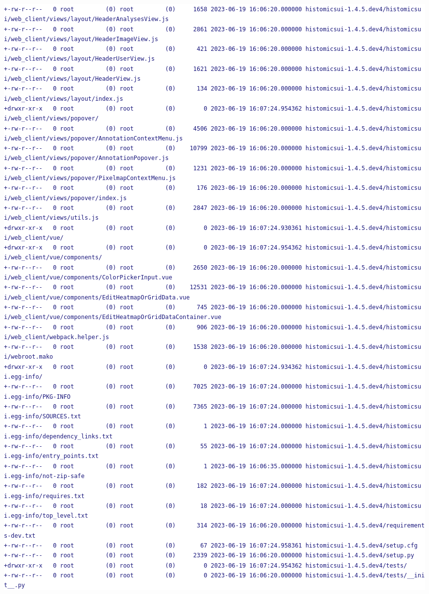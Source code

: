 ```diff
+-rw-r--r--   0 root         (0) root         (0)     1658 2023-06-19 16:06:20.000000 histomicsui-1.4.5.dev4/histomicsui/web_client/views/layout/HeaderAnalysesView.js
+-rw-r--r--   0 root         (0) root         (0)     2861 2023-06-19 16:06:20.000000 histomicsui-1.4.5.dev4/histomicsui/web_client/views/layout/HeaderImageView.js
+-rw-r--r--   0 root         (0) root         (0)      421 2023-06-19 16:06:20.000000 histomicsui-1.4.5.dev4/histomicsui/web_client/views/layout/HeaderUserView.js
+-rw-r--r--   0 root         (0) root         (0)     1621 2023-06-19 16:06:20.000000 histomicsui-1.4.5.dev4/histomicsui/web_client/views/layout/HeaderView.js
+-rw-r--r--   0 root         (0) root         (0)      134 2023-06-19 16:06:20.000000 histomicsui-1.4.5.dev4/histomicsui/web_client/views/layout/index.js
+drwxr-xr-x   0 root         (0) root         (0)        0 2023-06-19 16:07:24.954362 histomicsui-1.4.5.dev4/histomicsui/web_client/views/popover/
+-rw-r--r--   0 root         (0) root         (0)     4506 2023-06-19 16:06:20.000000 histomicsui-1.4.5.dev4/histomicsui/web_client/views/popover/AnnotationContextMenu.js
+-rw-r--r--   0 root         (0) root         (0)    10799 2023-06-19 16:06:20.000000 histomicsui-1.4.5.dev4/histomicsui/web_client/views/popover/AnnotationPopover.js
+-rw-r--r--   0 root         (0) root         (0)     1231 2023-06-19 16:06:20.000000 histomicsui-1.4.5.dev4/histomicsui/web_client/views/popover/PixelmapContextMenu.js
+-rw-r--r--   0 root         (0) root         (0)      176 2023-06-19 16:06:20.000000 histomicsui-1.4.5.dev4/histomicsui/web_client/views/popover/index.js
+-rw-r--r--   0 root         (0) root         (0)     2847 2023-06-19 16:06:20.000000 histomicsui-1.4.5.dev4/histomicsui/web_client/views/utils.js
+drwxr-xr-x   0 root         (0) root         (0)        0 2023-06-19 16:07:24.930361 histomicsui-1.4.5.dev4/histomicsui/web_client/vue/
+drwxr-xr-x   0 root         (0) root         (0)        0 2023-06-19 16:07:24.954362 histomicsui-1.4.5.dev4/histomicsui/web_client/vue/components/
+-rw-r--r--   0 root         (0) root         (0)     2650 2023-06-19 16:06:20.000000 histomicsui-1.4.5.dev4/histomicsui/web_client/vue/components/ColorPickerInput.vue
+-rw-r--r--   0 root         (0) root         (0)    12531 2023-06-19 16:06:20.000000 histomicsui-1.4.5.dev4/histomicsui/web_client/vue/components/EditHeatmapOrGridData.vue
+-rw-r--r--   0 root         (0) root         (0)      745 2023-06-19 16:06:20.000000 histomicsui-1.4.5.dev4/histomicsui/web_client/vue/components/EditHeatmapOrGridDataContainer.vue
+-rw-r--r--   0 root         (0) root         (0)      906 2023-06-19 16:06:20.000000 histomicsui-1.4.5.dev4/histomicsui/web_client/webpack.helper.js
+-rw-r--r--   0 root         (0) root         (0)     1538 2023-06-19 16:06:20.000000 histomicsui-1.4.5.dev4/histomicsui/webroot.mako
+drwxr-xr-x   0 root         (0) root         (0)        0 2023-06-19 16:07:24.934362 histomicsui-1.4.5.dev4/histomicsui.egg-info/
+-rw-r--r--   0 root         (0) root         (0)     7025 2023-06-19 16:07:24.000000 histomicsui-1.4.5.dev4/histomicsui.egg-info/PKG-INFO
+-rw-r--r--   0 root         (0) root         (0)     7365 2023-06-19 16:07:24.000000 histomicsui-1.4.5.dev4/histomicsui.egg-info/SOURCES.txt
+-rw-r--r--   0 root         (0) root         (0)        1 2023-06-19 16:07:24.000000 histomicsui-1.4.5.dev4/histomicsui.egg-info/dependency_links.txt
+-rw-r--r--   0 root         (0) root         (0)       55 2023-06-19 16:07:24.000000 histomicsui-1.4.5.dev4/histomicsui.egg-info/entry_points.txt
+-rw-r--r--   0 root         (0) root         (0)        1 2023-06-19 16:06:35.000000 histomicsui-1.4.5.dev4/histomicsui.egg-info/not-zip-safe
+-rw-r--r--   0 root         (0) root         (0)      182 2023-06-19 16:07:24.000000 histomicsui-1.4.5.dev4/histomicsui.egg-info/requires.txt
+-rw-r--r--   0 root         (0) root         (0)       18 2023-06-19 16:07:24.000000 histomicsui-1.4.5.dev4/histomicsui.egg-info/top_level.txt
+-rw-r--r--   0 root         (0) root         (0)      314 2023-06-19 16:06:20.000000 histomicsui-1.4.5.dev4/requirements-dev.txt
+-rw-r--r--   0 root         (0) root         (0)       67 2023-06-19 16:07:24.958361 histomicsui-1.4.5.dev4/setup.cfg
+-rw-r--r--   0 root         (0) root         (0)     2339 2023-06-19 16:06:20.000000 histomicsui-1.4.5.dev4/setup.py
+drwxr-xr-x   0 root         (0) root         (0)        0 2023-06-19 16:07:24.954362 histomicsui-1.4.5.dev4/tests/
+-rw-r--r--   0 root         (0) root         (0)        0 2023-06-19 16:06:20.000000 histomicsui-1.4.5.dev4/tests/__init__.py
```